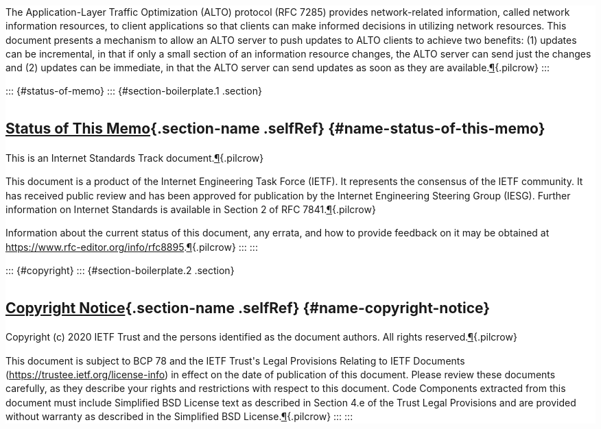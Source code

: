 The Application-Layer Traffic Optimization (ALTO) protocol (RFC 7285)
provides network-related information, called network information
resources, to client applications so that clients can make informed
decisions in utilizing network resources. This document presents a
mechanism to allow an ALTO server to push updates to ALTO clients to
achieve two benefits: (1) updates can be incremental, in that if only a
small section of an information resource changes, the ALTO server can
send just the changes and (2) updates can be immediate, in that the ALTO
server can send updates as soon as they are
available.[¶](#section-abstract-1){.pilcrow}
:::

::: {#status-of-memo}
::: {#section-boilerplate.1 .section}
## [Status of This Memo](#name-status-of-this-memo){.section-name .selfRef} {#name-status-of-this-memo}

This is an Internet Standards Track
document.[¶](#section-boilerplate.1-1){.pilcrow}

This document is a product of the Internet Engineering Task Force
(IETF). It represents the consensus of the IETF community. It has
received public review and has been approved for publication by the
Internet Engineering Steering Group (IESG). Further information on
Internet Standards is available in Section 2 of RFC
7841.[¶](#section-boilerplate.1-2){.pilcrow}

Information about the current status of this document, any errata, and
how to provide feedback on it may be obtained at
<https://www.rfc-editor.org/info/rfc8895>.[¶](#section-boilerplate.1-3){.pilcrow}
:::
:::

::: {#copyright}
::: {#section-boilerplate.2 .section}
## [Copyright Notice](#name-copyright-notice){.section-name .selfRef} {#name-copyright-notice}

Copyright (c) 2020 IETF Trust and the persons identified as the document
authors. All rights reserved.[¶](#section-boilerplate.2-1){.pilcrow}

This document is subject to BCP 78 and the IETF Trust\'s Legal
Provisions Relating to IETF Documents
(<https://trustee.ietf.org/license-info>) in effect on the date of
publication of this document. Please review these documents carefully,
as they describe your rights and restrictions with respect to this
document. Code Components extracted from this document must include
Simplified BSD License text as described in Section 4.e of the Trust
Legal Provisions and are provided without warranty as described in the
Simplified BSD License.[¶](#section-boilerplate.2-2){.pilcrow}
:::
:::

